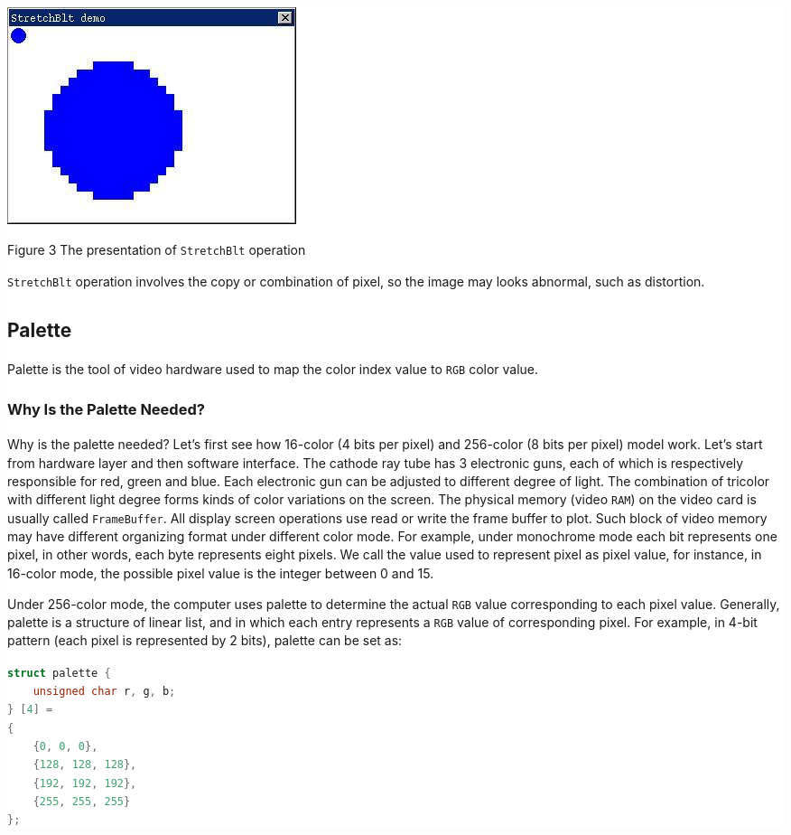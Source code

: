 ![alt](figures/13.3.jpeg)

Figure 3 The presentation of `StretchBlt` operation

`StretchBlt` operation involves the copy or combination of pixel, so the image
may looks abnormal, such as distortion.

## Palette
Palette is the tool of video hardware used to map the color index value to
`RGB` color value.

### Why Is the Palette Needed?
Why is the palette needed? Let’s first see how 16-color (4 bits per pixel) and
256-color (8 bits per pixel) model work. Let’s start from hardware layer and
then software interface. The cathode ray tube has 3 electronic guns, each of
which is respectively responsible for red, green and blue. Each electronic gun
can be adjusted to different degree of light. The combination of tricolor with
different light degree forms kinds of color variations on the screen. The
physical memory (video `RAM`) on the video card is usually called
`FrameBuffer`. All display screen operations use read or write the frame buffer
to plot. Such block of video memory may have different organizing format under
different color mode. For example, under monochrome mode each bit represents
one pixel, in other words, each byte represents eight pixels. We call the value
used to represent pixel as pixel value, for instance, in 16-color mode, the
possible pixel value is the integer between 0 and 15.

Under 256-color mode, the computer uses palette to determine the actual `RGB`
value corresponding to each pixel value. Generally, palette is a structure of
linear list, and in which each entry represents a `RGB` value of corresponding
pixel. For example, in 4-bit pattern (each pixel is represented by 2 bits),
palette can be set as:

```cpp
struct palette {
    unsigned char r, g, b;
} [4] =
{
    {0, 0, 0},
    {128, 128, 128},
    {192, 192, 192},
    {255, 255, 255}
};
```


[Release Notes for MiniGUI 3.2]: /supplementary-docs/Release-Notes-for-MiniGUI-3.2.md
[Release Notes for MiniGUI 4.0]: /supplementary-docs/Release-Notes-for-MiniGUI-4.0.md
[Showing Text in Complex or Mixed Scripts]: /supplementary-docs/Showing-Text-in-Complex-or-Mixed-Scripts.md
[Supporting and Using Extra Input Messages]: /supplementary-docs/Supporting-and-Using-Extra-Input-Messages.md
[Using CommLCD NEWGAL Engine and Comm IAL Engine]: /supplementary-docs/Using-CommLCD-NEWGAL-Engine-and-Comm-IAL-Engine.md
[Using Enhanced Font Interfaces]: /supplementary-docs/Using-Enhanced-Font-Interfaces.md
[Using Images and Fonts on System without File System]: /supplementary-docs/Using-Images-and-Fonts-on-System-without-File-System.md
[Using SyncUpdateDC to Reduce Screen Flicker]: /supplementary-docs/Using-SyncUpdateDC-to-Reduce-Screen-Flicker.md
[Writing DRM Engine Driver for Your GPU]: /supplementary-docs/Writing-DRM-Engine-Driver-for-Your-GPU.md
[Writing MiniGUI Apps for 64-bit Platforms]: /supplementary-docs/Writing-MiniGUI-Apps-for-64-bit-Platforms.md
[Quick Start]: /user-manual/MiniGUIUserManualQuickStart.md
[Building MiniGUI]: /user-manual/MiniGUIUserManualBuildingMiniGUI.md
[Compile-time Configuration]: /user-manual/MiniGUIUserManualCompiletimeConfiguration.md
[Runtime Configuration]: /user-manual/MiniGUIUserManualRuntimeConfiguration.md
[Tools]: /user-manual/MiniGUIUserManualTools.md
[Feature List]: /user-manual/MiniGUIUserManualFeatureList.md
[MiniGUI Overview]: /MiniGUI-Overview.md
[MiniGUI User Manual]: /user-manual/README.md
[MiniGUI Programming Guide]: /programming-guide/README.md
[MiniGUI Porting Guide]: /porting-guide/README.md
[MiniGUI Supplementary Documents]: /supplementary-docs/README.md
[MiniGUI API Reference Manuals]: /api-reference/README.md
[MiniGUI Official Website]: http://www.minigui.com
[Beijing FMSoft Technologies Co., Ltd.]: https://www.fmsoft.cn
[FMSoft Technologies]: https://www.fmsoft.cn
[HarfBuzz]: https://www.freedesktop.org/wiki/Software/HarfBuzz/